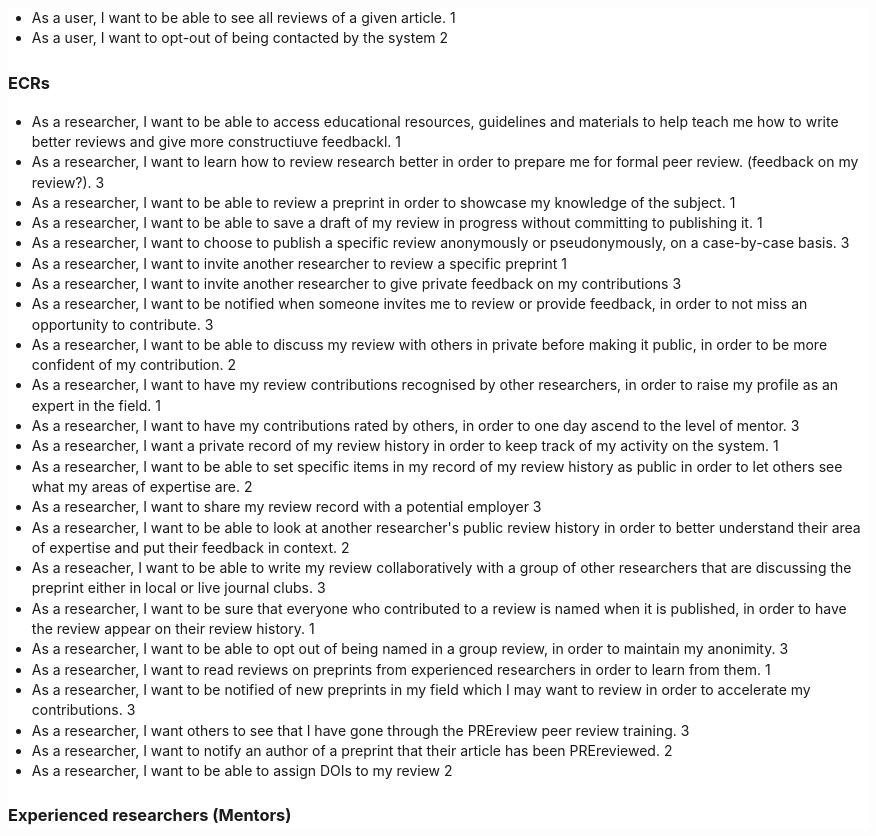   * As a user, I want to be able to see all reviews of a given article. 1
  * As a user, I want to opt-out of being contacted by the system 2

### ECRs

  * As a researcher, I want to be able to access educational resources, guidelines and materials to help teach me how to write better reviews and give more constructiuve feedbackl. 1
  * As a researcher, I want to learn how to review research better in order to prepare me for formal peer review. (feedback on my review?).  3
  * As a researcher, I want to be able to review a preprint in order to showcase my knowledge of the subject. 1
  * As a researcher, I want to be able to save a draft of my review in progress without committing to publishing it. 1
  * As a researcher, I want to choose to publish a specific review anonymously or pseudonymously, on a case-by-case basis.  3
  * As a researcher, I want to invite another researcher to review a specific preprint  1
  * As a researcher, I want to invite another researcher to give private feedback on my contributions 3
  * As a researcher, I want to be notified when someone invites me to review or provide feedback, in order to not miss an opportunity to contribute. 3
  * As a researcher, I want to be able to discuss my review with others in private before making it public, in order to be more confident of my contribution. 2
  * As a researcher, I want to have my review contributions recognised by other researchers, in order to raise my profile as an expert in the field. 1
  * As a researcher, I want to have my contributions rated by others, in order to one day ascend to the level of mentor. 3
  * As a researcher, I want a private record of my review history in order to keep track of my activity on the system. 1
  * As a researcher, I want to be able to set specific items in my record of my review history as public in order to let others see what my areas of expertise are. 2
  * As a researcher, I want to share my review record with a potential employer 3
  * As a researcher, I want to be able to look at another researcher's public review history in order to better understand their area of expertise and put their feedback in context. 2
  * As a reseacher, I want to be able to write my review collaboratively with a group of other researchers that are discussing the preprint either in local or live journal clubs. 3
  * As a researcher, I want to be sure that everyone who contributed to a review is named when it is published, in order to have the review appear on their review history. 1
  * As a researcher, I want to be able to opt out of being named in a group review, in order to maintain my anonimity. 3
  * As a researcher, I want to read reviews on preprints from experienced researchers in order to learn from them. 1
  * As a researcher, I want to be notified of new preprints in my field which I may want to review in order to accelerate my contributions.  3
  * As a researcher, I want others to see that I have gone through the PREreview peer review training. 3
  * As a researcher, I want to  notify an author of a preprint that their article has been PREreviewed. 2
  * As a researcher, I want to be able to assign DOIs to my review 2

### Experienced researchers (Mentors)
